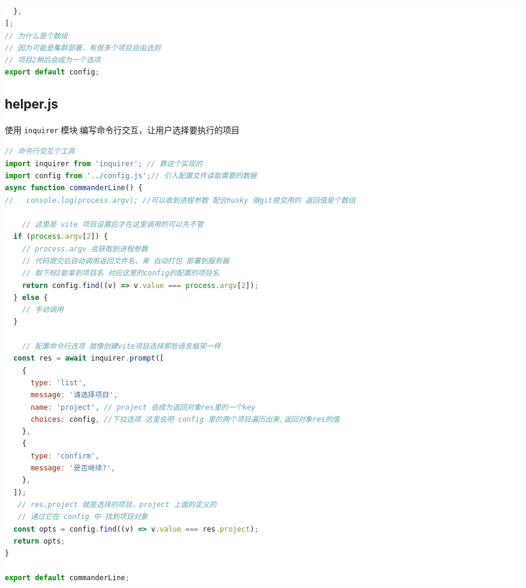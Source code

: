 ```js
  },
];
// 为什么是个数组
// 因为可能是集群部署，有很多个项目自由选则
// 项目2稍后会成为一个选项 
export default config;
```


## helper.js

使用 `inquirer` 模块 编写命令行交互，让用户选择要执行的项目

```js
// 命令行交互个工具
import inquirer from 'inquirer'; // 靠这个实现的
import config from '../config.js';// 引入配置文件读取需要的数据
async function commanderLine() {
//   console.log(process.argv); //可以收到进程参数 配合husky 做git提交用的 返回值是个数组

    // 这里是 vite 项目设置后才在这里调用的可以先不管
  if (process.argv[2]) {
    // process.argv 会获取到进程参数
    // 代码提交后自动调用返回文件名，来 自动打包 部署到服务器
    // 取下标2能拿到项目名 对应这里的config的配置的项目名
    return config.find((v) => v.value === process.argv[2]);
  } else {
    // 手动调用
  }
  
    // 配置命令行选项 就像创建vite项目选择那些语言框架一样
  const res = await inquirer.prompt([
    {
      type: 'list',
      message: '请选择项目',
      name: 'project', // project 会成为返回对象res里的一个key 
      choices: config, //下拉选项 这里会吧 config 里的两个项目遍历出来,返回对象res的值
    },
    {
      type: 'confirm',
      message: '是否继续?',
    },
  ]);
   // res.project 就是选择的项目，project 上面的定义的
   // 通过它在 config 中 找到项目对象
  const opts = config.find((v) => v.value === res.project);
  return opts;
}

export default commanderLine;
```
